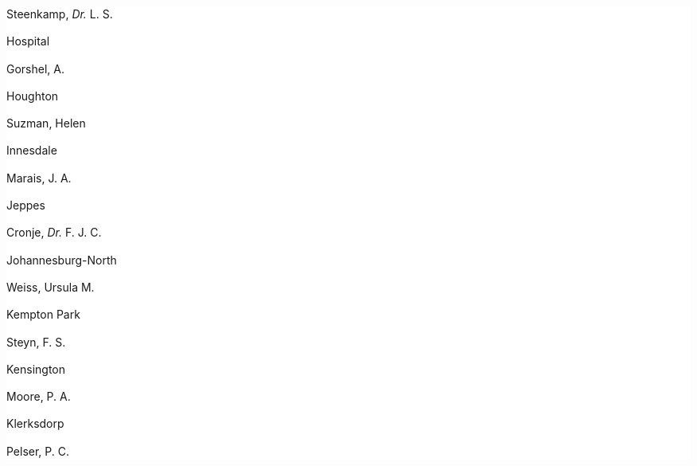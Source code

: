 <td><p>Steenkamp, <i>Dr.</i> L. S.</p></td>

</tr>

<tr>

<td><p>Hospital</p></td>

<td><p>Gorshel, A.</p></td>

</tr>

<tr>

<td><p>Houghton</p></td>

<td><p>Suzman, Helen</p></td>

</tr>

<tr>

<td><p>Innesdale</p></td>

<td><p>Marais, J. A.</p></td>

</tr>

<tr>

<td><p>Jeppes</p></td>

<td><p>Cronje, <i>Dr.</i> F. J. C.</p></td>

</tr>

<tr>

<td><p>Johannesburg-North</p></td>

<td><p>Weiss, Ursula M.</p></td>

</tr>

<tr>

<td><p>Kempton Park</p></td>

<td><p>Steyn, F. S.</p></td>

</tr>

<tr>

<td><p>Kensington</p></td>

<td><p>Moore, P. A.</p></td>

</tr>

<tr>

<td><p>Klerksdorp</p></td>

<td><p>Pelser, P. C.</p></td>
